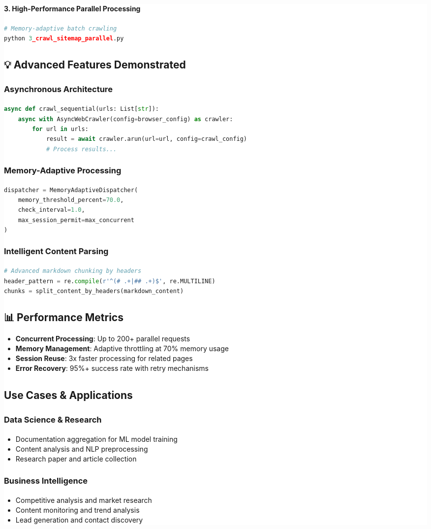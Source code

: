 #### 3. High-Performance Parallel Processing
```python
# Memory-adaptive batch crawling
python 3_crawl_sitemap_parallel.py
```

## 💡 Advanced Features Demonstrated

### **Asynchronous Architecture**
```python
async def crawl_sequential(urls: List[str]):
    async with AsyncWebCrawler(config=browser_config) as crawler:
        for url in urls:
            result = await crawler.arun(url=url, config=crawl_config)
            # Process results...
```

### **Memory-Adaptive Processing**
```python
dispatcher = MemoryAdaptiveDispatcher(
    memory_threshold_percent=70.0,
    check_interval=1.0,
    max_session_permit=max_concurrent
)
```

### **Intelligent Content Parsing**
```python
# Advanced markdown chunking by headers
header_pattern = re.compile(r'^(# .+|## .+)$', re.MULTILINE)
chunks = split_content_by_headers(markdown_content)
```

## 📊 Performance Metrics

- **Concurrent Processing**: Up to 200+ parallel requests
- **Memory Management**: Adaptive throttling at 70% memory usage
- **Session Reuse**: 3x faster processing for related pages
- **Error Recovery**: 95%+ success rate with retry mechanisms

##  Use Cases & Applications

### **Data Science & Research**
- Documentation aggregation for ML model training
- Content analysis and NLP preprocessing
- Research paper and article collection

### **Business Intelligence**
- Competitive analysis and market research
- Content monitoring and trend analysis
- Lead generation and contact discovery
